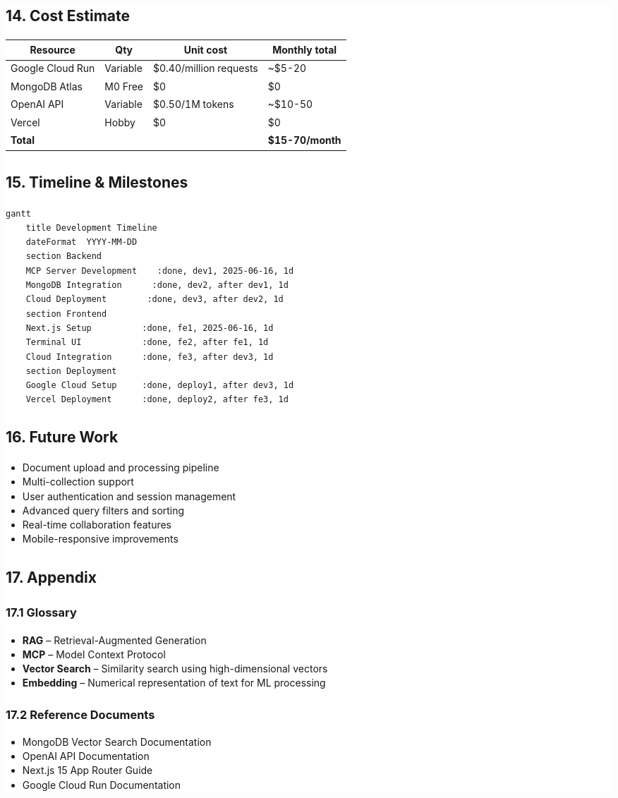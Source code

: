 ## 14. Cost Estimate

| Resource | Qty | Unit cost | Monthly total |
|----------|-----|-----------|---------------|
| Google Cloud Run | Variable | $0.40/million requests | ~$5-20 |
| MongoDB Atlas | M0 Free | $0 | $0 |
| OpenAI API | Variable | $0.50/1M tokens | ~$10-50 |
| Vercel | Hobby | $0 | $0 |
| **Total** | | | **$15-70/month** |

## 15. Timeline & Milestones

```mermaid
gantt
    title Development Timeline
    dateFormat  YYYY-MM-DD
    section Backend
    MCP Server Development    :done, dev1, 2025-06-16, 1d
    MongoDB Integration      :done, dev2, after dev1, 1d
    Cloud Deployment        :done, dev3, after dev2, 1d
    section Frontend
    Next.js Setup          :done, fe1, 2025-06-16, 1d
    Terminal UI            :done, fe2, after fe1, 1d
    Cloud Integration      :done, fe3, after dev3, 1d
    section Deployment
    Google Cloud Setup     :done, deploy1, after dev3, 1d
    Vercel Deployment      :done, deploy2, after fe3, 1d
```

## 16. Future Work
- Document upload and processing pipeline
- Multi-collection support
- User authentication and session management
- Advanced query filters and sorting
- Real-time collaboration features
- Mobile-responsive improvements

## 17. Appendix

### 17.1 Glossary
- **RAG** – Retrieval-Augmented Generation
- **MCP** – Model Context Protocol
- **Vector Search** – Similarity search using high-dimensional vectors
- **Embedding** – Numerical representation of text for ML processing

### 17.2 Reference Documents
- MongoDB Vector Search Documentation
- OpenAI API Documentation
- Next.js 15 App Router Guide
- Google Cloud Run Documentation
